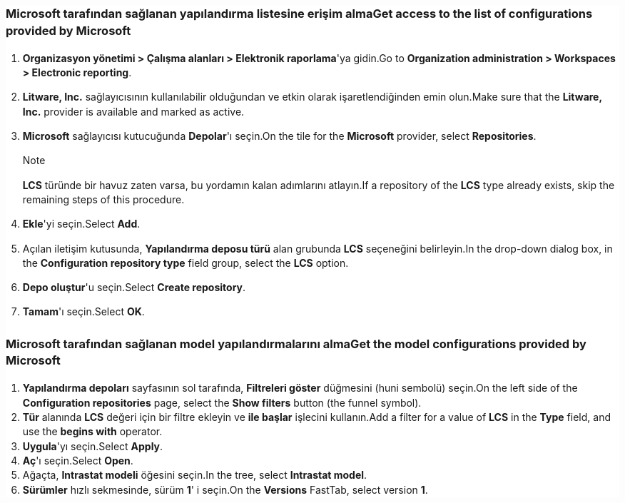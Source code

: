 ### <a name="get-access-to-the-list-of-configurations-provided-by-microsoft"></a><span data-ttu-id="9b41f-131">Microsoft tarafından sağlanan yapılandırma listesine erişim alma</span><span class="sxs-lookup"><span data-stu-id="9b41f-131">Get access to the list of configurations provided by Microsoft</span></span>

1. <span data-ttu-id="9b41f-132">**Organizasyon yönetimi \> Çalışma alanları \> Elektronik raporlama**'ya gidin.</span><span class="sxs-lookup"><span data-stu-id="9b41f-132">Go to **Organization administration \> Workspaces \> Electronic reporting**.</span></span>
2. <span data-ttu-id="9b41f-133">**Litware, Inc.** sağlayıcısının kullanılabilir olduğundan ve etkin olarak işaretlendiğinden emin olun.</span><span class="sxs-lookup"><span data-stu-id="9b41f-133">Make sure that the **Litware, Inc.** provider is available and marked as active.</span></span>
3. <span data-ttu-id="9b41f-134">**Microsoft** sağlayıcısı kutucuğunda **Depolar**'ı seçin.</span><span class="sxs-lookup"><span data-stu-id="9b41f-134">On the tile for the **Microsoft** provider, select **Repositories**.</span></span>

    > [!NOTE]
    > <span data-ttu-id="9b41f-135">**LCS** türünde bir havuz zaten varsa, bu yordamın kalan adımlarını atlayın.</span><span class="sxs-lookup"><span data-stu-id="9b41f-135">If a repository of the **LCS** type already exists, skip the remaining steps of this procedure.</span></span>

4. <span data-ttu-id="9b41f-136">**Ekle**'yi seçin.</span><span class="sxs-lookup"><span data-stu-id="9b41f-136">Select **Add**.</span></span>
5. <span data-ttu-id="9b41f-137">Açılan iletişim kutusunda, **Yapılandırma deposu türü** alan grubunda **LCS** seçeneğini belirleyin.</span><span class="sxs-lookup"><span data-stu-id="9b41f-137">In the drop-down dialog box, in the **Configuration repository type** field group, select the **LCS** option.</span></span>
6. <span data-ttu-id="9b41f-138">**Depo oluştur**'u seçin.</span><span class="sxs-lookup"><span data-stu-id="9b41f-138">Select **Create repository**.</span></span>
7. <span data-ttu-id="9b41f-139">**Tamam**'ı seçin.</span><span class="sxs-lookup"><span data-stu-id="9b41f-139">Select **OK**.</span></span>

### <a name="get-the-model-configurations-provided-by-microsoft"></a><span data-ttu-id="9b41f-140">Microsoft tarafından sağlanan model yapılandırmalarını alma</span><span class="sxs-lookup"><span data-stu-id="9b41f-140">Get the model configurations provided by Microsoft</span></span>

1. <span data-ttu-id="9b41f-141">**Yapılandırma depoları** sayfasının sol tarafında, **Filtreleri göster** düğmesini (huni sembolü) seçin.</span><span class="sxs-lookup"><span data-stu-id="9b41f-141">On the left side of the **Configuration repositories** page, select the **Show filters** button (the funnel symbol).</span></span>
2. <span data-ttu-id="9b41f-142">**Tür** alanında **LCS** değeri için bir filtre ekleyin ve **ile başlar** işlecini kullanın.</span><span class="sxs-lookup"><span data-stu-id="9b41f-142">Add a filter for a value of **LCS** in the **Type** field, and use the **begins with** operator.</span></span>
3. <span data-ttu-id="9b41f-143">**Uygula**'yı seçin.</span><span class="sxs-lookup"><span data-stu-id="9b41f-143">Select **Apply**.</span></span>
4. <span data-ttu-id="9b41f-144">**Aç**'ı seçin.</span><span class="sxs-lookup"><span data-stu-id="9b41f-144">Select **Open**.</span></span>
5. <span data-ttu-id="9b41f-145">Ağaçta, **Intrastat modeli** öğesini seçin.</span><span class="sxs-lookup"><span data-stu-id="9b41f-145">In the tree, select **Intrastat model**.</span></span>
6. <span data-ttu-id="9b41f-146">**Sürümler** hızlı sekmesinde, sürüm **1**' i seçin.</span><span class="sxs-lookup"><span data-stu-id="9b41f-146">On the **Versions** FastTab, select version **1**.</span></span>
